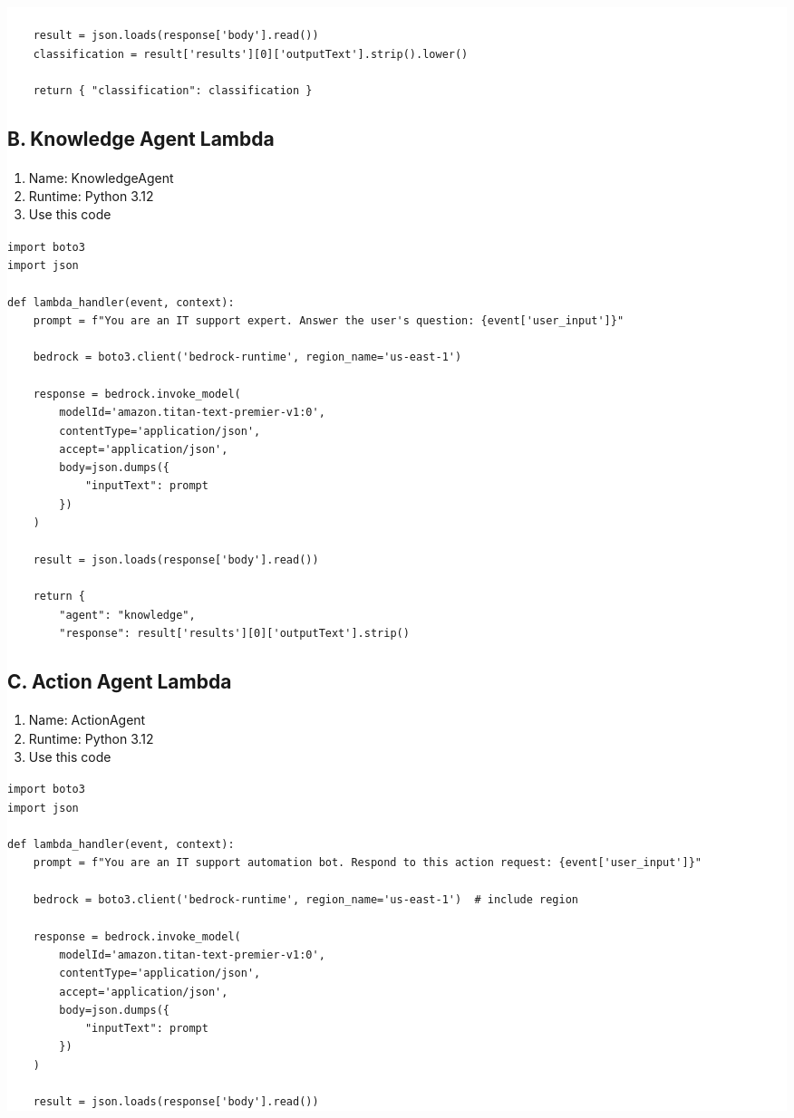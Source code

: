 ```

    result = json.loads(response['body'].read())
    classification = result['results'][0]['outputText'].strip().lower()

    return { "classification": classification }
```

## B. Knowledge Agent Lambda
1. Name: KnowledgeAgent
2. Runtime: Python 3.12
3. Use this code

```
import boto3
import json

def lambda_handler(event, context):
    prompt = f"You are an IT support expert. Answer the user's question: {event['user_input']}"
    
    bedrock = boto3.client('bedrock-runtime', region_name='us-east-1')

    response = bedrock.invoke_model(
        modelId='amazon.titan-text-premier-v1:0',
        contentType='application/json',
        accept='application/json',
        body=json.dumps({
            "inputText": prompt
        })
    )

    result = json.loads(response['body'].read())
    
    return {
        "agent": "knowledge",
        "response": result['results'][0]['outputText'].strip()
```

## C. Action Agent Lambda
1. Name: ActionAgent
2. Runtime: Python 3.12
3. Use this code

```
import boto3
import json

def lambda_handler(event, context):
    prompt = f"You are an IT support automation bot. Respond to this action request: {event['user_input']}"
    
    bedrock = boto3.client('bedrock-runtime', region_name='us-east-1')  # include region

    response = bedrock.invoke_model(
        modelId='amazon.titan-text-premier-v1:0',
        contentType='application/json',
        accept='application/json',
        body=json.dumps({
            "inputText": prompt
        })
    )

    result = json.loads(response['body'].read())

```